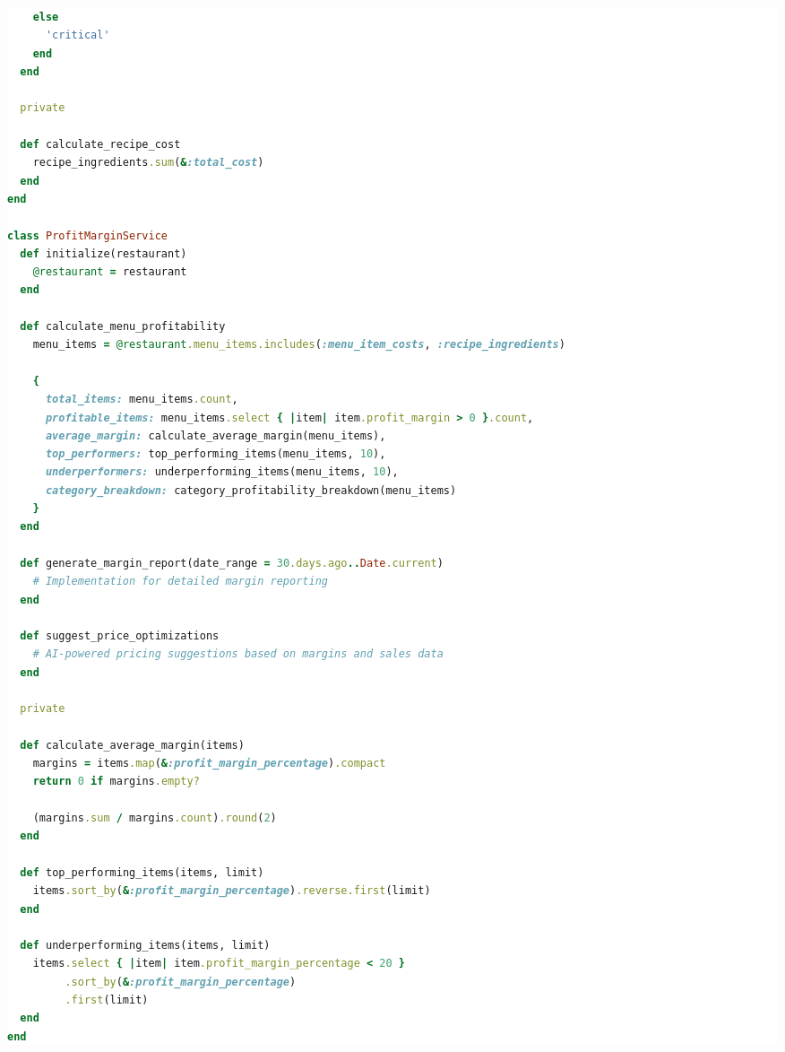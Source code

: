 ```ruby
    else
      'critical'
    end
  end

  private

  def calculate_recipe_cost
    recipe_ingredients.sum(&:total_cost)
  end
end

class ProfitMarginService
  def initialize(restaurant)
    @restaurant = restaurant
  end

  def calculate_menu_profitability
    menu_items = @restaurant.menu_items.includes(:menu_item_costs, :recipe_ingredients)

    {
      total_items: menu_items.count,
      profitable_items: menu_items.select { |item| item.profit_margin > 0 }.count,
      average_margin: calculate_average_margin(menu_items),
      top_performers: top_performing_items(menu_items, 10),
      underperformers: underperforming_items(menu_items, 10),
      category_breakdown: category_profitability_breakdown(menu_items)
    }
  end

  def generate_margin_report(date_range = 30.days.ago..Date.current)
    # Implementation for detailed margin reporting
  end

  def suggest_price_optimizations
    # AI-powered pricing suggestions based on margins and sales data
  end

  private

  def calculate_average_margin(items)
    margins = items.map(&:profit_margin_percentage).compact
    return 0 if margins.empty?

    (margins.sum / margins.count).round(2)
  end

  def top_performing_items(items, limit)
    items.sort_by(&:profit_margin_percentage).reverse.first(limit)
  end

  def underperforming_items(items, limit)
    items.select { |item| item.profit_margin_percentage < 20 }
         .sort_by(&:profit_margin_percentage)
         .first(limit)
  end
end
```
